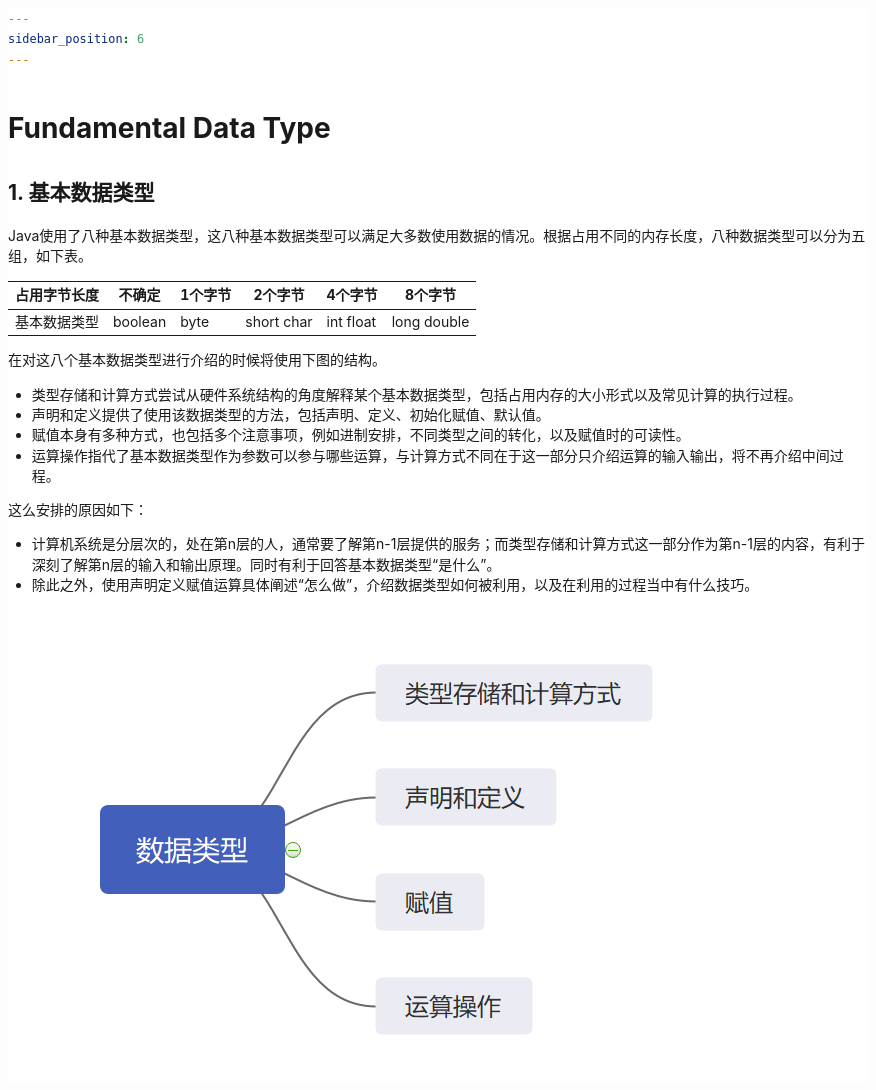 ```yaml
---
sidebar_position: 6
---
```

# Fundamental Data Type
## 1. 基本数据类型
Java使用了八种基本数据类型，这八种基本数据类型可以满足大多数使用数据的情况。根据占用不同的内存长度，八种数据类型可以分为五组，如下表。

占用字节长度 | 不确定 | 1个字节 | 2个字节 | 4个字节 | 8个字节
--- | --- | --- | --- | --- | --- 
基本数据类型 | boolean | byte | short char | int float | long double

在对这八个基本数据类型进行介绍的时候将使用下图的结构。
- 类型存储和计算方式尝试从硬件系统结构的角度解释某个基本数据类型，包括占用内存的大小形式以及常见计算的执行过程。
- 声明和定义提供了使用该数据类型的方法，包括声明、定义、初始化赋值、默认值。
- 赋值本身有多种方式，也包括多个注意事项，例如进制安排，不同类型之间的转化，以及赋值时的可读性。
- 运算操作指代了基本数据类型作为参数可以参与哪些运算，与计算方式不同在于这一部分只介绍运算的输入输出，将不再介绍中间过程。

这么安排的原因如下：
- 计算机系统是分层次的，处在第n层的人，通常要了解第n-1层提供的服务；而类型存储和计算方式这一部分作为第n-1层的内容，有利于深刻了解第n层的输入和输出原理。同时有利于回答基本数据类型“是什么”。
- 除此之外，使用声明定义赋值运算具体阐述“怎么做”，介绍数据类型如何被利用，以及在利用的过程当中有什么技巧。

![avatar](../../../static/img/java-programming/1_fundamental_datatype_catagory.png)

